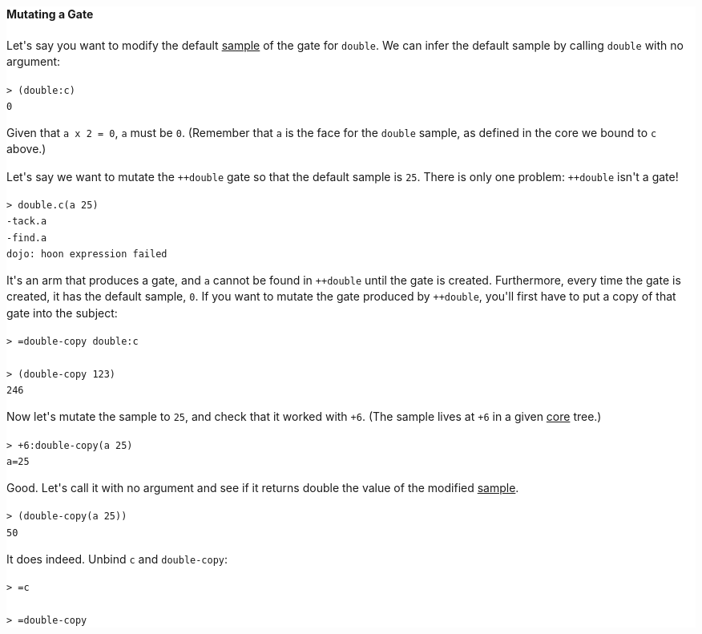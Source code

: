 #### Mutating a Gate

Let's say you want to modify the default [sample](/glossary/sample) of
the gate for `double`. We can infer the default sample by calling
`double` with no argument:

```hoon
> (double:c)
0
```

Given that `a x 2 = 0`, `a` must be `0`. (Remember that `a` is the face
for the `double` sample, as defined in the core we bound to `c` above.)

Let's say we want to mutate the `++double` gate so that the default
sample is `25`. There is only one problem:  `++double` isn't a gate!

```hoon
> double.c(a 25)
-tack.a
-find.a
dojo: hoon expression failed
```

It's an arm that produces a gate, and `a` cannot be found in `++double`
until the gate is created.  Furthermore, every time the gate is created,
it has the default sample, `0`.  If you want to mutate the gate produced
by `++double`, you'll first have to put a copy of that gate into the
subject:

```hoon
> =double-copy double:c

> (double-copy 123)
246
```

Now let's mutate the sample to `25`, and check that it worked with `+6`.
(The sample lives at `+6` in a given [core](/glossary/core) tree.)

```hoon
> +6:double-copy(a 25)
a=25
```

Good. Let's call it with no argument and see if it returns double the
value of the modified [sample](/glossary/sample).

```hoon
> (double-copy(a 25))
50
```

It does indeed. Unbind `c` and `double-copy`:

```hoon
> =c

> =double-copy
```

